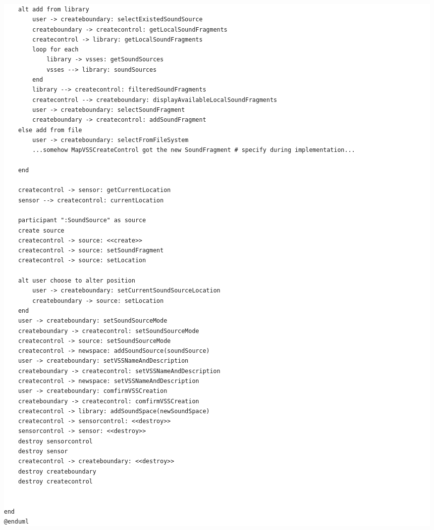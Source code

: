 ```PlantUML
    alt add from library
        user -> createboundary: selectExistedSoundSource
        createboundary -> createcontrol: getLocalSoundFragments
        createcontrol -> library: getLocalSoundFragments
        loop for each
            library -> vsses: getSoundSources
            vsses --> library: soundSources
        end
        library --> createcontrol: filteredSoundFragments
        createcontrol --> createboundary: displayAvailableLocalSoundFragments
        user -> createboundary: selectSoundFragment
        createboundary -> createcontrol: addSoundFragment
    else add from file
        user -> createboundary: selectFromFileSystem
        ...somehow MapVSSCreateControl got the new SoundFragment # specify during implementation...

    end

    createcontrol -> sensor: getCurrentLocation
    sensor --> createcontrol: currentLocation

    participant ":SoundSource" as source
    create source
    createcontrol -> source: <<create>>
    createcontrol -> source: setSoundFragment
    createcontrol -> source: setLocation

    alt user choose to alter position
        user -> createboundary: setCurrentSoundSourceLocation
        createboundary -> source: setLocation
    end
    user -> createboundary: setSoundSourceMode
    createboundary -> createcontrol: setSoundSourceMode
    createcontrol -> source: setSoundSourceMode
    createcontrol -> newspace: addSoundSource(soundSource)
    user -> createboundary: setVSSNameAndDescription
    createboundary -> createcontrol: setVSSNameAndDescription
    createcontrol -> newspace: setVSSNameAndDescription
    user -> createboundary: comfirmVSSCreation
    createboundary -> createcontrol: comfirmVSSCreation
    createcontrol -> library: addSoundSpace(newSoundSpace)
    createcontrol -> sensorcontrol: <<destroy>>
    sensorcontrol -> sensor: <<destroy>>
    destroy sensorcontrol
    destroy sensor
    createcontrol -> createboundary: <<destroy>>
    destroy createboundary
    destroy createcontrol


end
@enduml
```
